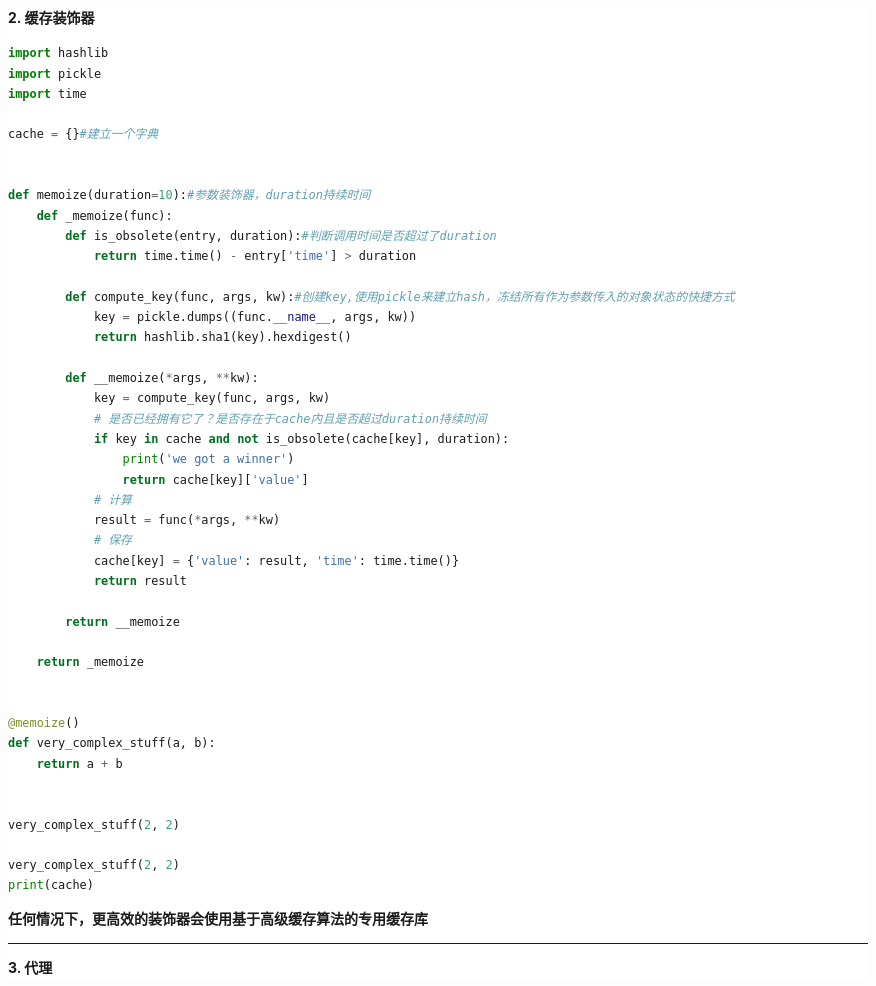 
**2. 缓存装饰器**

```python
import hashlib
import pickle
import time

cache = {}#建立一个字典


def memoize(duration=10):#参数装饰器，duration持续时间
    def _memoize(func):
        def is_obsolete(entry, duration):#判断调用时间是否超过了duration
            return time.time() - entry['time'] > duration

        def compute_key(func, args, kw):#创建key,使用pickle来建立hash，冻结所有作为参数传入的对象状态的快捷方式
            key = pickle.dumps((func.__name__, args, kw))
            return hashlib.sha1(key).hexdigest()

        def __memoize(*args, **kw):
            key = compute_key(func, args, kw)
            # 是否已经拥有它了？是否存在于cache内且是否超过duration持续时间
            if key in cache and not is_obsolete(cache[key], duration):
                print('we got a winner')
                return cache[key]['value']
            # 计算
            result = func(*args, **kw)
            # 保存
            cache[key] = {'value': result, 'time': time.time()}
            return result

        return __memoize

    return _memoize


@memoize()
def very_complex_stuff(a, b):
    return a + b


very_complex_stuff(2, 2)

very_complex_stuff(2, 2)
print(cache)
```

**任何情况下，更高效的装饰器会使用基于高级缓存算法的专用缓存库**

---

**3. 代理**
